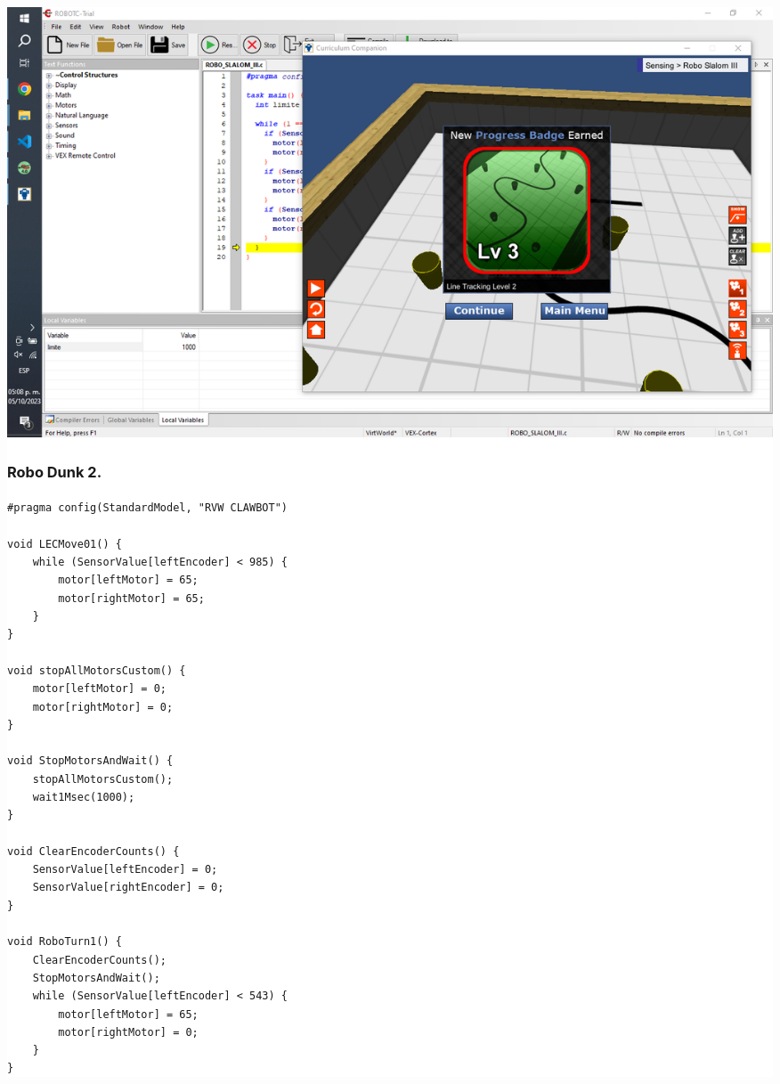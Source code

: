 ![](imgs/capture_4.png)

### Robo Dunk 2.

    #pragma config(StandardModel, "RVW CLAWBOT")

    void LECMove01() {
        while (SensorValue[leftEncoder] < 985) {
            motor[leftMotor] = 65;
            motor[rightMotor] = 65;
        }
    }

    void stopAllMotorsCustom() {
        motor[leftMotor] = 0;
        motor[rightMotor] = 0;
    }

    void StopMotorsAndWait() {
        stopAllMotorsCustom();
        wait1Msec(1000);
    }

    void ClearEncoderCounts() {
        SensorValue[leftEncoder] = 0;
        SensorValue[rightEncoder] = 0;
    }

    void RoboTurn1() {
        ClearEncoderCounts();
        StopMotorsAndWait();
        while (SensorValue[leftEncoder] < 543) {
            motor[leftMotor] = 65;
            motor[rightMotor] = 0;
        }
    }
